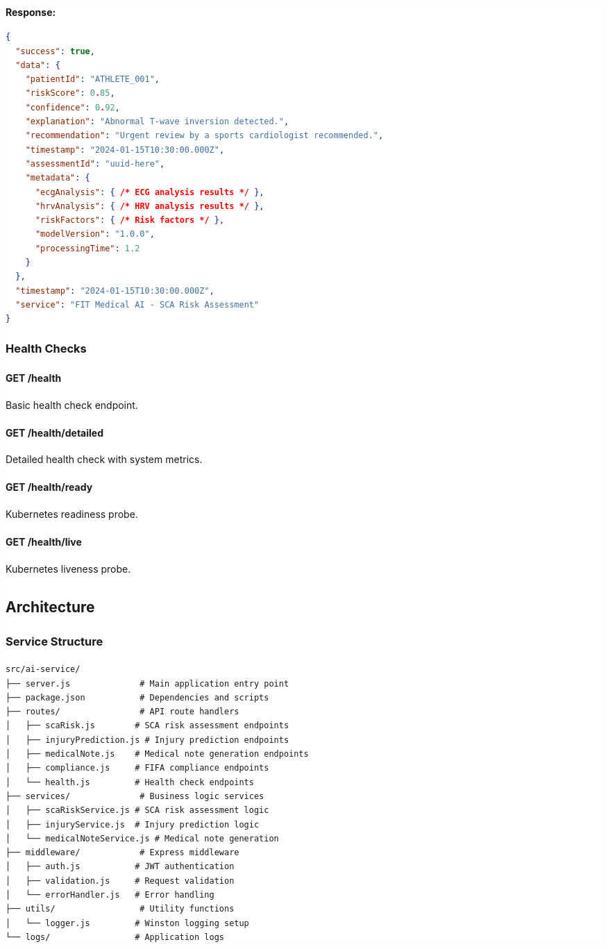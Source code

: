 **Response:**
```json
{
  "success": true,
  "data": {
    "patientId": "ATHLETE_001",
    "riskScore": 0.85,
    "confidence": 0.92,
    "explanation": "Abnormal T-wave inversion detected.",
    "recommendation": "Urgent review by a sports cardiologist recommended.",
    "timestamp": "2024-01-15T10:30:00.000Z",
    "assessmentId": "uuid-here",
    "metadata": {
      "ecgAnalysis": { /* ECG analysis results */ },
      "hrvAnalysis": { /* HRV analysis results */ },
      "riskFactors": { /* Risk factors */ },
      "modelVersion": "1.0.0",
      "processingTime": 1.2
    }
  },
  "timestamp": "2024-01-15T10:30:00.000Z",
  "service": "FIT Medical AI - SCA Risk Assessment"
}
```

### Health Checks

#### GET /health
Basic health check endpoint.

#### GET /health/detailed
Detailed health check with system metrics.

#### GET /health/ready
Kubernetes readiness probe.

#### GET /health/live
Kubernetes liveness probe.

## Architecture

### Service Structure

```
src/ai-service/
├── server.js              # Main application entry point
├── package.json           # Dependencies and scripts
├── routes/                # API route handlers
│   ├── scaRisk.js        # SCA risk assessment endpoints
│   ├── injuryPrediction.js # Injury prediction endpoints
│   ├── medicalNote.js    # Medical note generation endpoints
│   ├── compliance.js     # FIFA compliance endpoints
│   └── health.js         # Health check endpoints
├── services/              # Business logic services
│   ├── scaRiskService.js # SCA risk assessment logic
│   ├── injuryService.js  # Injury prediction logic
│   └── medicalNoteService.js # Medical note generation
├── middleware/            # Express middleware
│   ├── auth.js           # JWT authentication
│   ├── validation.js     # Request validation
│   └── errorHandler.js   # Error handling
├── utils/                 # Utility functions
│   └── logger.js         # Winston logging setup
└── logs/                 # Application logs
```